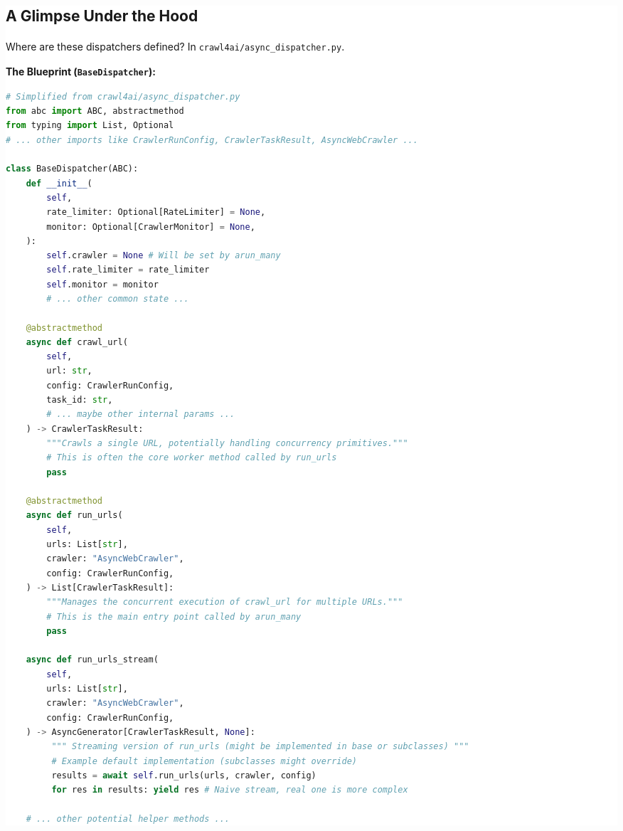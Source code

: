 ## A Glimpse Under the Hood

Where are these dispatchers defined? In `crawl4ai/async_dispatcher.py`.

**The Blueprint (`BaseDispatcher`):**

```python
# Simplified from crawl4ai/async_dispatcher.py
from abc import ABC, abstractmethod
from typing import List, Optional
# ... other imports like CrawlerRunConfig, CrawlerTaskResult, AsyncWebCrawler ...

class BaseDispatcher(ABC):
    def __init__(
        self,
        rate_limiter: Optional[RateLimiter] = None,
        monitor: Optional[CrawlerMonitor] = None,
    ):
        self.crawler = None # Will be set by arun_many
        self.rate_limiter = rate_limiter
        self.monitor = monitor
        # ... other common state ...

    @abstractmethod
    async def crawl_url(
        self,
        url: str,
        config: CrawlerRunConfig,
        task_id: str,
        # ... maybe other internal params ...
    ) -> CrawlerTaskResult:
        """Crawls a single URL, potentially handling concurrency primitives."""
        # This is often the core worker method called by run_urls
        pass

    @abstractmethod
    async def run_urls(
        self,
        urls: List[str],
        crawler: "AsyncWebCrawler",
        config: CrawlerRunConfig,
    ) -> List[CrawlerTaskResult]:
        """Manages the concurrent execution of crawl_url for multiple URLs."""
        # This is the main entry point called by arun_many
        pass

    async def run_urls_stream(
        self,
        urls: List[str],
        crawler: "AsyncWebCrawler",
        config: CrawlerRunConfig,
    ) -> AsyncGenerator[CrawlerTaskResult, None]:
         """ Streaming version of run_urls (might be implemented in base or subclasses) """
         # Example default implementation (subclasses might override)
         results = await self.run_urls(urls, crawler, config)
         for res in results: yield res # Naive stream, real one is more complex

    # ... other potential helper methods ...
```
